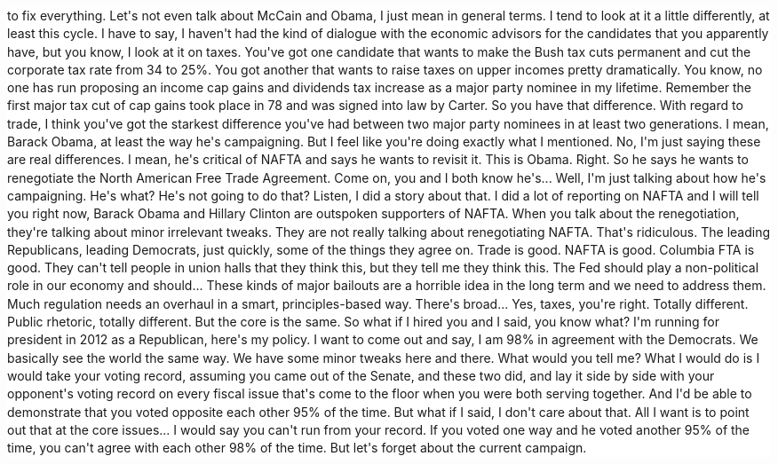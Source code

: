 to fix everything.
Let's not even talk about McCain and Obama, I just mean in general terms.
I tend to look at it a little differently, at least this cycle.
I have to say, I haven't had the kind of dialogue with the economic advisors for the
candidates that you apparently have, but you know, I look at it on taxes.
You've got one candidate that wants to make the Bush tax cuts permanent and cut the corporate
tax rate from 34 to 25%.
You got another that wants to raise taxes on upper incomes pretty dramatically.
You know, no one has run proposing an income cap gains and dividends tax increase
as a major party nominee in my lifetime.
Remember the first major tax cut of cap gains took place in 78 and was signed into law by
Carter.
So you have that difference.
With regard to trade, I think you've got the starkest difference you've had between
two major party nominees in at least two generations.
I mean, Barack Obama, at least the way he's campaigning.
But I feel like you're doing exactly what I mentioned.
No, I'm just saying these are real differences.
I mean, he's critical of NAFTA and says he wants to revisit it.
This is Obama.
Right.
So he says he wants to renegotiate the North American Free Trade Agreement.
Come on, you and I both know he's...
Well, I'm just talking about how he's campaigning.
He's what?
He's not going to do that?
Listen, I did a story about that.
I did a lot of reporting on NAFTA and I will tell you right now, Barack Obama
and Hillary Clinton are outspoken supporters of NAFTA.
When you talk about the renegotiation, they're talking about minor irrelevant tweaks.
They are not really talking about renegotiating NAFTA.
That's ridiculous.
The leading Republicans, leading Democrats, just quickly, some of the things they agree
on.
Trade is good.
NAFTA is good.
Columbia FTA is good.
They can't tell people in union halls that they think this, but they tell me
they think this.
The Fed should play a non-political role in our economy and should...
These kinds of major bailouts are a horrible idea in the long term and we need to address
them.
Much regulation needs an overhaul in a smart, principles-based way.
There's broad...
Yes, taxes, you're right.
Totally different.
Public rhetoric, totally different.
But the core is the same.
So what if I hired you and I said, you know what?
I'm running for president in 2012 as a Republican, here's my policy.
I want to come out and say, I am 98% in agreement with the Democrats.
We basically see the world the same way.
We have some minor tweaks here and there.
What would you tell me?
What I would do is I would take your voting record, assuming you came out of the Senate,
and these two did, and lay it side by side with your opponent's voting record
on every fiscal issue that's come to the floor when you were both serving together.
And I'd be able to demonstrate that you voted opposite each other 95% of the time.
But what if I said, I don't care about that.
All I want is to point out that at the core issues...
I would say you can't run from your record.
If you voted one way and he voted another 95% of the time, you can't agree with each
other 98% of the time.
But let's forget about the current campaign.